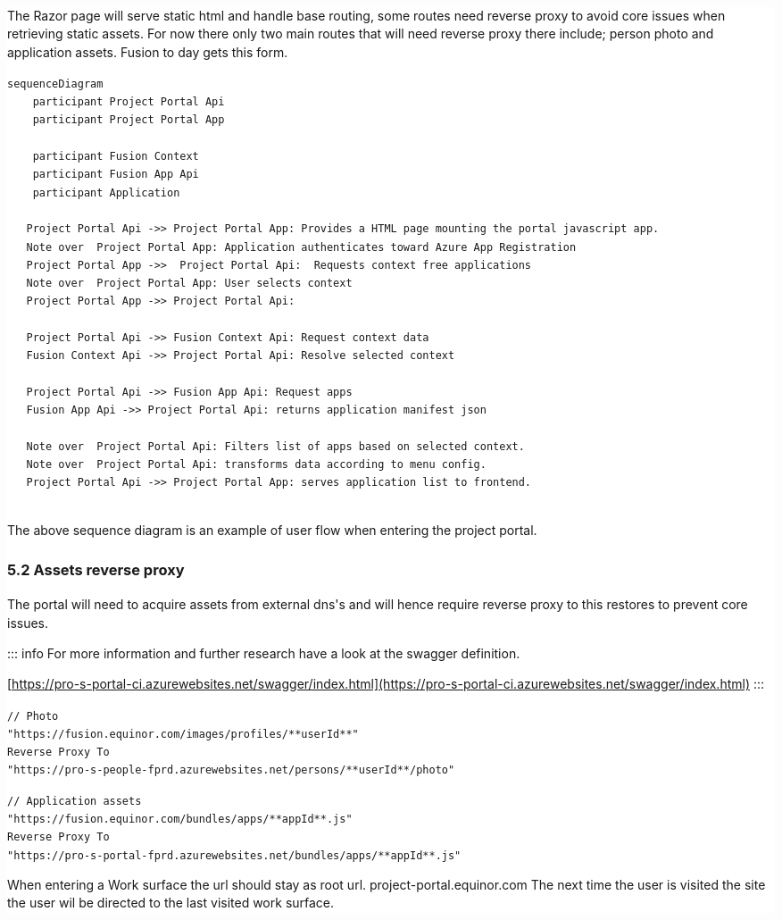 The Razor page will serve static html and handle base routing, some routes need reverse proxy to avoid core issues when retrieving static assets. For now there only two main routes that will need reverse proxy there include; person photo and application assets. Fusion to day gets this form.

```mermaid
sequenceDiagram
    participant Project Portal Api
    participant Project Portal App

    participant Fusion Context
    participant Fusion App Api
    participant Application

   Project Portal Api ->> Project Portal App: Provides a HTML page mounting the portal javascript app.
   Note over  Project Portal App: Application authenticates toward Azure App Registration
   Project Portal App ->>  Project Portal Api:  Requests context free applications
   Note over  Project Portal App: User selects context
   Project Portal App ->> Project Portal Api:

   Project Portal Api ->> Fusion Context Api: Request context data
   Fusion Context Api ->> Project Portal Api: Resolve selected context

   Project Portal Api ->> Fusion App Api: Request apps
   Fusion App Api ->> Project Portal Api: returns application manifest json

   Note over  Project Portal Api: Filters list of apps based on selected context.
   Note over  Project Portal Api: transforms data according to menu config.
   Project Portal Api ->> Project Portal App: serves application list to frontend.


```

The above sequence diagram is an example of user flow when entering the project portal.

### 5.2 Assets reverse proxy

The portal will need to acquire assets from external dns's and will hence require reverse proxy to this restores to prevent core issues.

::: info
For more information and further research have a look at the swagger definition.

[https://pro-s-portal-ci.azurewebsites.net/swagger/index.html](https://pro-s-portal-ci.azurewebsites.net/swagger/index.html)
:::

```TS
// Photo
"https://fusion.equinor.com/images/profiles/**userId**"
Reverse Proxy To
"https://pro-s-people-fprd.azurewebsites.net/persons/**userId**/photo"
```

```TS
// Application assets
"https://fusion.equinor.com/bundles/apps/**appId**.js"
Reverse Proxy To
"https://pro-s-portal-fprd.azurewebsites.net/bundles/apps/**appId**.js"
```

When entering a Work surface the url should stay as root url. project-portal.equinor.com The next time the user is visited the site the user wil be directed to the last visited work surface.



